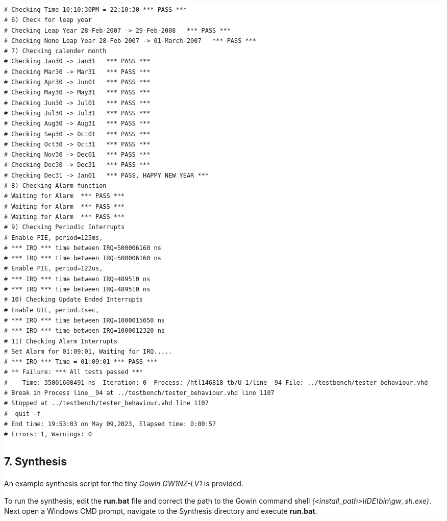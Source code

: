 ```
# Checking Time 10:10:30PM = 22:10:30 *** PASS ***
# 6) Check for leap year
# Checking Leap Year 28-Feb-2007 -> 29-Feb-2008   *** PASS ***
# Checking None Leap Year 28-Feb-2007 -> 01-March-2007   *** PASS ***
# 7) Checking calender month
# Checking Jan30 -> Jan31   *** PASS ***
# Checking Mar30 -> Mar31   *** PASS ***
# Checking Apr30 -> Jun01   *** PASS ***
# Checking May30 -> May31   *** PASS ***
# Checking Jun30 -> Jul01   *** PASS ***
# Checking Jul30 -> Jul31   *** PASS ***
# Checking Aug30 -> Aug31   *** PASS ***
# Checking Sep30 -> Oct01   *** PASS ***
# Checking Oct30 -> Oct31   *** PASS ***
# Checking Nov30 -> Dec01   *** PASS ***
# Checking Dec30 -> Dec31   *** PASS ***
# Checking Dec31 -> Jan01   *** PASS, HAPPY NEW YEAR ***
# 8) Checking Alarm function
# Waiting for Alarm  *** PASS ***
# Waiting for Alarm  *** PASS ***
# Waiting for Alarm  *** PASS ***
# 9) Checking Periodic Interrupts
# Enable PIE, period=125ms,
# *** IRQ *** time between IRQ=500006160 ns
# *** IRQ *** time between IRQ=500006160 ns
# Enable PIE, period=122us,
# *** IRQ *** time between IRQ=489510 ns
# *** IRQ *** time between IRQ=489510 ns
# 10) Checking Update Ended Interrupts
# Enable UIE, period=1sec,
# *** IRQ *** time between IRQ=1000015650 ns
# *** IRQ *** time between IRQ=1000012320 ns
# 11) Checking Alarm Interrupts
# Set Alarm for 01:09:01, Waiting for IRQ.....
# *** IRQ *** Time = 01:09:01 *** PASS ***
# ** Failure: *** All tests passed ***
#    Time: 35001608491 ns  Iteration: 0  Process: /htl146818_tb/U_1/line__94 File: ../testbench/tester_behaviour.vhd
# Break in Process line__94 at ../testbench/tester_behaviour.vhd line 1107
# Stopped at ../testbench/tester_behaviour.vhd line 1107
#  quit -f
# End time: 19:53:03 on May 09,2023, Elapsed time: 0:00:57
# Errors: 1, Warnings: 0
```

## 7. Synthesis

An example synthesis script for the tiny *Gowin GW1NZ-LV1* is provided. 

To run the synthesis, edit the **run.bat** file and correct the path to the Gowin command shell *(<install_path>\IDE\bin\gw_sh.exe)*. 
Next open a Windows CMD prompt, navigate to the Synthesis directory and execute **run.bat**.
